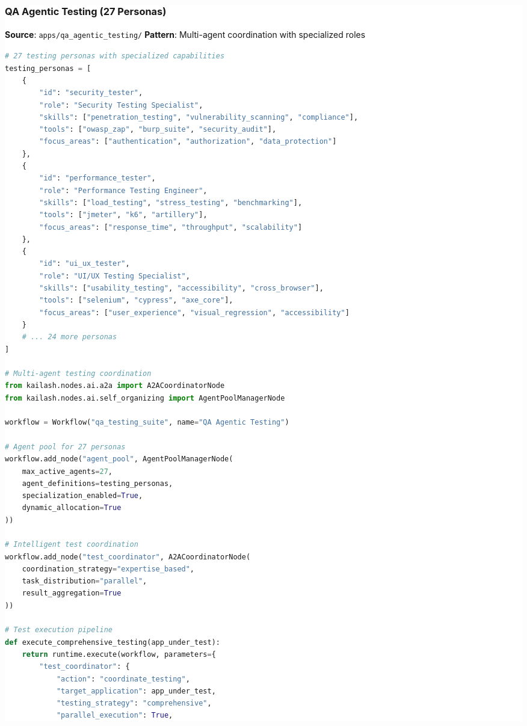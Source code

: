 ```python

```

### QA Agentic Testing (27 Personas)
**Source**: `apps/qa_agentic_testing/`
**Pattern**: Multi-agent coordination with specialized roles

```python
# 27 testing personas with specialized capabilities
testing_personas = [
    {
        "id": "security_tester",
        "role": "Security Testing Specialist",
        "skills": ["penetration_testing", "vulnerability_scanning", "compliance"],
        "tools": ["owasp_zap", "burp_suite", "security_audit"],
        "focus_areas": ["authentication", "authorization", "data_protection"]
    },
    {
        "id": "performance_tester",
        "role": "Performance Testing Engineer",
        "skills": ["load_testing", "stress_testing", "benchmarking"],
        "tools": ["jmeter", "k6", "artillery"],
        "focus_areas": ["response_time", "throughput", "scalability"]
    },
    {
        "id": "ui_ux_tester",
        "role": "UI/UX Testing Specialist",
        "skills": ["usability_testing", "accessibility", "cross_browser"],
        "tools": ["selenium", "cypress", "axe_core"],
        "focus_areas": ["user_experience", "visual_regression", "accessibility"]
    }
    # ... 24 more personas
]

# Multi-agent testing coordination
from kailash.nodes.ai.a2a import A2ACoordinatorNode
from kailash.nodes.ai.self_organizing import AgentPoolManagerNode

workflow = Workflow("qa_testing_suite", name="QA Agentic Testing")

# Agent pool for 27 personas
workflow.add_node("agent_pool", AgentPoolManagerNode(
    max_active_agents=27,
    agent_definitions=testing_personas,
    specialization_enabled=True,
    dynamic_allocation=True
))

# Intelligent test coordination
workflow.add_node("test_coordinator", A2ACoordinatorNode(
    coordination_strategy="expertise_based",
    task_distribution="parallel",
    result_aggregation=True
))

# Test execution pipeline
def execute_comprehensive_testing(app_under_test):
    return runtime.execute(workflow, parameters={
        "test_coordinator": {
            "action": "coordinate_testing",
            "target_application": app_under_test,
            "testing_strategy": "comprehensive",
            "parallel_execution": True,
```